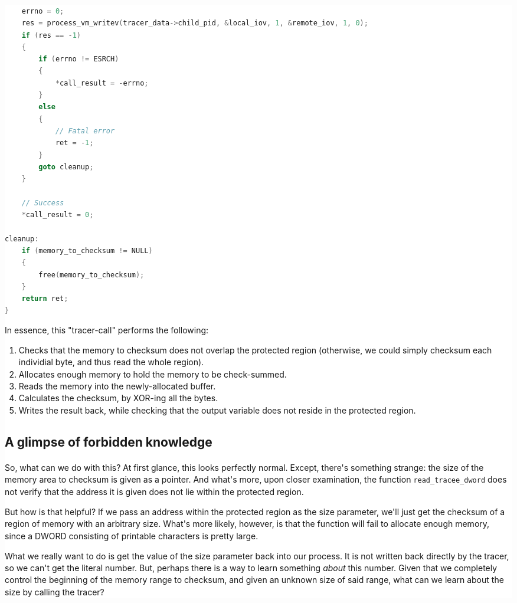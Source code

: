 ```c
    errno = 0;
    res = process_vm_writev(tracer_data->child_pid, &local_iov, 1, &remote_iov, 1, 0);
    if (res == -1)
    {
        if (errno != ESRCH)
        {
            *call_result = -errno;
        }
        else
        {
            // Fatal error
            ret = -1;
        }
        goto cleanup;
    }

    // Success
    *call_result = 0;

cleanup:
    if (memory_to_checksum != NULL)
    {
        free(memory_to_checksum);
    }
    return ret;
}
```

In essence, this "tracer-call" performs the following:

1. Checks that the memory to checksum does not overlap the protected region (otherwise,
   we could simply checksum each individial byte, and thus read the whole region).
2. Allocates enough memory to hold the memory to be check-summed.
3. Reads the memory into the newly-allocated buffer.
4. Calculates the checksum, by XOR-ing all the bytes.
5. Writes the result back, while checking that the output variable does not reside in
   the protected region.

## A glimpse of forbidden knowledge

So, what can we do with this? At first glance, this looks perfectly normal. Except,
there's something strange: the size of the memory area to checksum is given as
a pointer. And what's more, upon closer examination, the function `read_tracee_dword`
does not verify that the address it is given does not lie within the protected region.

But how is that helpful? If we pass an address within the protected region
as the size parameter, we'll just get the checksum of a region of memory with
an arbitrary size. What's more likely, however, is that the function will fail
to allocate enough memory, since a DWORD consisting of printable characters is pretty
large.

What we really want to do is get the value of the size parameter back into our process.
It is not written back directly by the tracer, so we can't get the literal number.
But, perhaps there is a way to learn something _about_ this number.
Given that we completely control the beginning of the memory range to checksum,
and given an unknown size of said range, what can we learn about the size by calling
the tracer?
